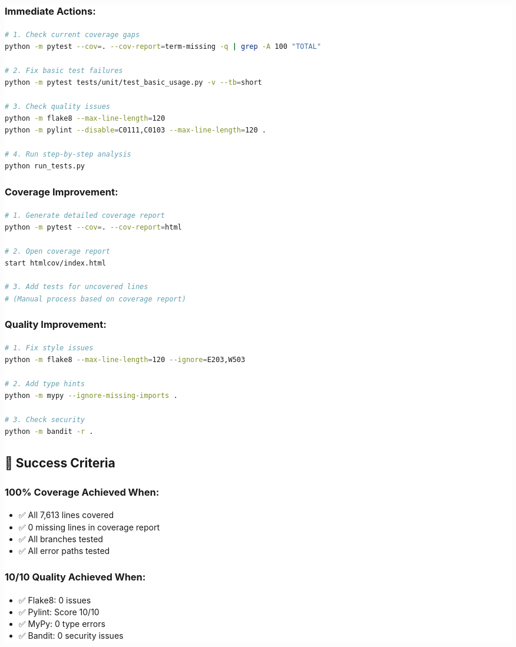 ### **Immediate Actions**:
```bash
# 1. Check current coverage gaps
python -m pytest --cov=. --cov-report=term-missing -q | grep -A 100 "TOTAL"

# 2. Fix basic test failures
python -m pytest tests/unit/test_basic_usage.py -v --tb=short

# 3. Check quality issues
python -m flake8 --max-line-length=120
python -m pylint --disable=C0111,C0103 --max-line-length=120 .

# 4. Run step-by-step analysis
python run_tests.py
```

### **Coverage Improvement**:
```bash
# 1. Generate detailed coverage report
python -m pytest --cov=. --cov-report=html

# 2. Open coverage report
start htmlcov/index.html

# 3. Add tests for uncovered lines
# (Manual process based on coverage report)
```

### **Quality Improvement**:
```bash
# 1. Fix style issues
python -m flake8 --max-line-length=120 --ignore=E203,W503

# 2. Add type hints
python -m mypy --ignore-missing-imports .

# 3. Check security
python -m bandit -r .
```

## 🎯 **Success Criteria**

### **100% Coverage Achieved When**:
- ✅ All 7,613 lines covered
- ✅ 0 missing lines in coverage report
- ✅ All branches tested
- ✅ All error paths tested

### **10/10 Quality Achieved When**:
- ✅ Flake8: 0 issues
- ✅ Pylint: Score 10/10
- ✅ MyPy: 0 type errors
- ✅ Bandit: 0 security issues
